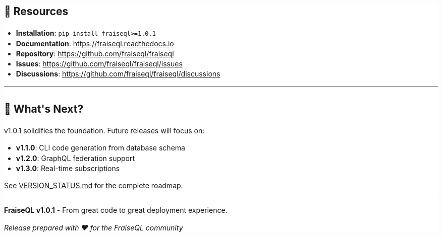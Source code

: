 
## 🔗 Resources

- **Installation**: `pip install fraiseql>=1.0.1`
- **Documentation**: https://fraiseql.readthedocs.io
- **Repository**: https://github.com/fraiseql/fraiseql
- **Issues**: https://github.com/fraiseql/fraiseql/issues
- **Discussions**: https://github.com/fraiseql/fraiseql/discussions

---

## 🎉 What's Next?

v1.0.1 solidifies the foundation. Future releases will focus on:
- **v1.1.0**: CLI code generation from database schema
- **v1.2.0**: GraphQL federation support
- **v1.3.0**: Real-time subscriptions

See [VERSION_STATUS.md](VERSION_STATUS.md) for the complete roadmap.

---

**FraiseQL v1.0.1** - From great code to great deployment experience.

*Release prepared with ❤️ for the FraiseQL community*
